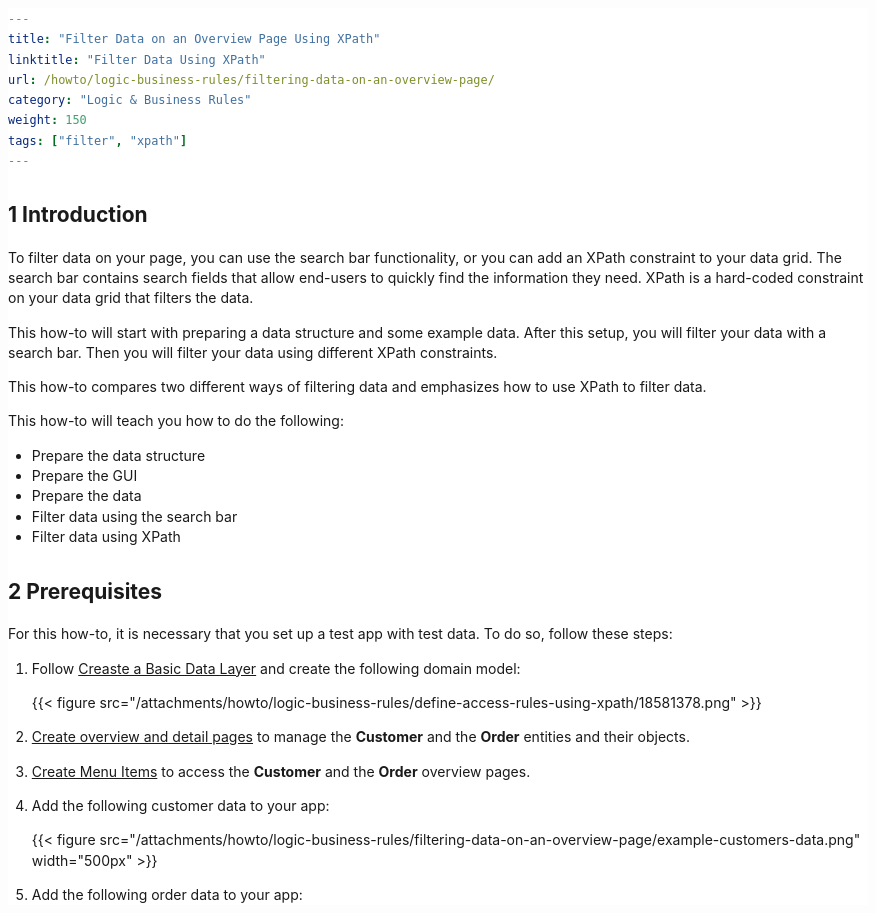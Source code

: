 ```yaml
---
title: "Filter Data on an Overview Page Using XPath"
linktitle: "Filter Data Using XPath"
url: /howto/logic-business-rules/filtering-data-on-an-overview-page/
category: "Logic & Business Rules"
weight: 150
tags: ["filter", "xpath"]
---
```


## 1 Introduction

To filter data on your page, you can use the search bar functionality, or you can add an XPath constraint to your data grid. The search bar contains search fields that allow end-users to quickly find the information they need. XPath is a hard-coded constraint on your data grid that filters the data.

This how-to will start with preparing a data structure and some example data. After this setup, you will filter your data with a search bar. Then you will filter your data using different XPath constraints.

This how-to compares two different ways of filtering data and emphasizes how to use XPath to filter data.

This how-to will teach you how to do the following:

* Prepare the data structure
* Prepare the GUI
* Prepare the data
* Filter data using the search bar
* Filter data using XPath

## 2 Prerequisites

For this how-to, it is necessary that you set up a test app with test data. To do so, follow these steps:

1. Follow [Creaste a Basic Data Layer](/howto/data-models/create-a-basic-data-layer/) and create the following domain model:

    {{< figure src="/attachments/howto/logic-business-rules/define-access-rules-using-xpath/18581378.png" >}}

2. [Create overview and detail pages](/howto/front-end/create-your-first-two-overview-and-detail-pages/) to manage the **Customer** and the **Order** entities and their objects.
3. [Create Menu Items](/howto/general/setting-up-the-navigation-structure/#menu-items) to access the **Customer** and the **Order** overview pages.
4. Add the following customer data to your app:

    {{< figure src="/attachments/howto/logic-business-rules/filtering-data-on-an-overview-page/example-customers-data.png" width="500px" >}}

5. Add the following order data to your app:
